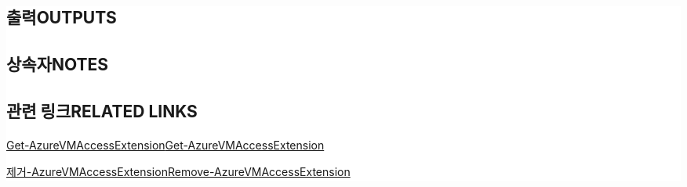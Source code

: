 ## <span data-ttu-id="56534-153">출력</span><span class="sxs-lookup"><span data-stu-id="56534-153">OUTPUTS</span></span>

## <span data-ttu-id="56534-154">상속자</span><span class="sxs-lookup"><span data-stu-id="56534-154">NOTES</span></span>

## <span data-ttu-id="56534-155">관련 링크</span><span class="sxs-lookup"><span data-stu-id="56534-155">RELATED LINKS</span></span>

[<span data-ttu-id="56534-156">Get-AzureVMAccessExtension</span><span class="sxs-lookup"><span data-stu-id="56534-156">Get-AzureVMAccessExtension</span></span>](./Get-AzureVMAccessExtension.md)

[<span data-ttu-id="56534-157">제거-AzureVMAccessExtension</span><span class="sxs-lookup"><span data-stu-id="56534-157">Remove-AzureVMAccessExtension</span></span>](./Remove-AzureVMAccessExtension.md)


